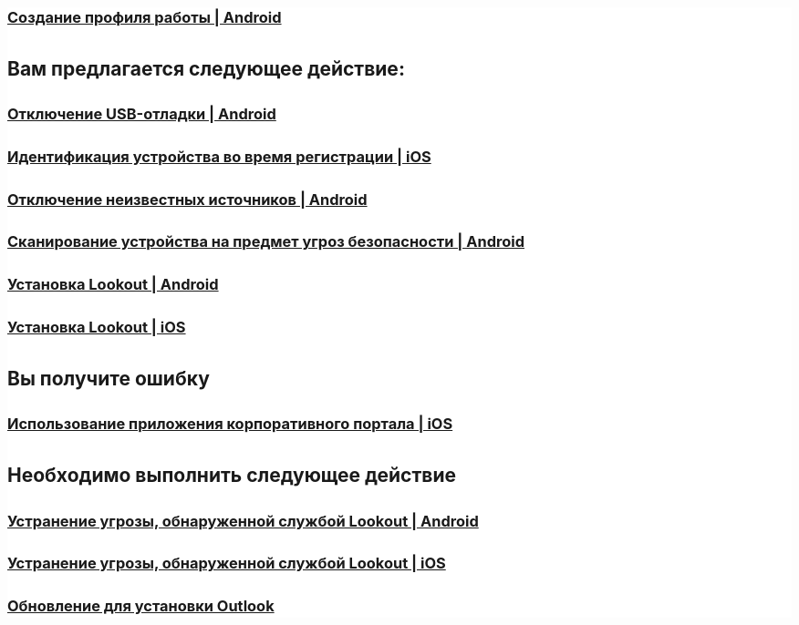 ### <a name="create-a-work-profile-androidwhat-happens-when-you-create-a-work-profile-androidmd"></a>[Создание профиля работы | Android](what-happens-when-you-create-a-work-profile-android.md)

## <a name="you-are-askedprompted-to"></a>Вам предлагается следующее действие:
### <a name="turn-off-usb-debugging-androidyou-are-asked-to-turn-off-usb-debugging-androidmd"></a>[Отключение USB-отладки | Android](you-are-asked-to-turn-off-usb-debugging-android.md)
### <a name="id-your-devices-during-enrollment-iosyou-are-asked-to-identify-your-device-when-trying-to-enroll-iosmd"></a>[Идентификация устройства во время регистрации | iOS](you-are-asked-to-identify-your-device-when-trying-to-enroll-ios.md)
### <a name="turn-off-unknown-sources-androidyou-are-asked-to-turn-off-unknown-sources-androidmd"></a>[Отключение неизвестных источников | Android](you-are-asked-to-turn-off-unknown-sources-android.md)
### <a name="scan-device-for-security-threats-androidyou-are-asked-to-turn-on-scan-device-for-security-threats-androidmd"></a>[Сканирование устройства на предмет угроз безопасности | Android](you-are-asked-to-turn-on-scan-device-for-security-threats-android.md)
### <a name="install-lookout-androidyou-are-prompted-to-install-lookout-for-work-androidmd"></a>[Установка Lookout | Android](you-are-prompted-to-install-lookout-for-work-android.md)
### <a name="install-lookout-iosyou-are-prompted-to-install-lookout-for-work-iosmd"></a>[Установка Lookout | iOS](you-are-prompted-to-install-lookout-for-work-ios.md)

## <a name="you-get-an-error"></a>Вы получите ошибку
### <a name="using-the-company-portal-app-iosyou-get-an-error-while-using-the-company-portal-app-iosmd"></a>[Использование приложения корпоративного портала | iOS](you-get-an-error-while-using-the-company-portal-app-ios.md)

## <a name="you-need-to"></a>Необходимо выполнить следующее действие
### <a name="resolve-a-threat-found-by-lookout-androidyou-need-to-resolve-a-threat-found-by-lookout-for-work-androidmd"></a>[Устранение угрозы, обнаруженной службой Lookout | Android](you-need-to-resolve-a-threat-found-by-lookout-for-work-android.md)
### <a name="resolve-a-threat-found-by-lookout-iosyou-need-to-resolve-a-threat-found-by-lookout-for-work-iosmd"></a>[Устранение угрозы, обнаруженной службой Lookout | iOS](you-need-to-resolve-a-threat-found-by-lookout-for-work-ios.md)
### <a name="upgrade-to-install-outlookyou-need-to-upgrade-your-device-to-install-the-outlook-appmd"></a>[Обновление для установки Outlook](you-need-to-upgrade-your-device-to-install-the-outlook-app.md)